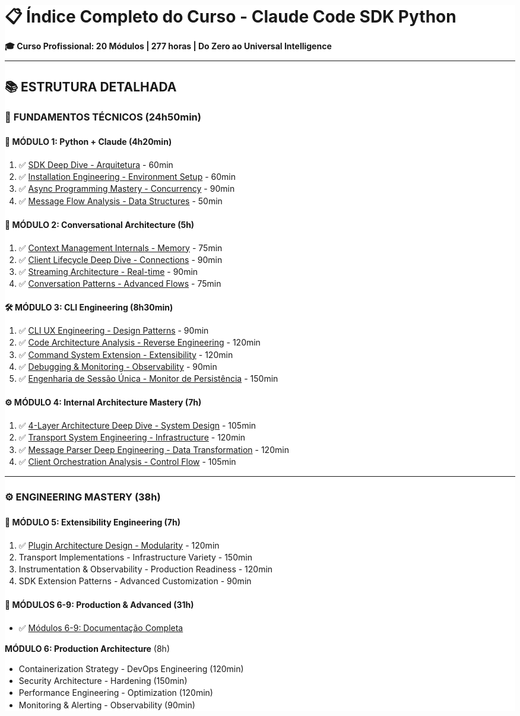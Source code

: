 # 📋 Índice Completo do Curso - Claude Code SDK Python

**🎓 Curso Profissional: 20 Módulos | 277 horas | Do Zero ao Universal Intelligence**

---

## 📚 **ESTRUTURA DETALHADA**

### 🌱 **FUNDAMENTOS TÉCNICOS** (24h50min)

#### **📖 MÓDULO 1: Python + Claude** (4h20min)
1. ✅ [SDK Deep Dive - Arquitetura](curso_modulo_01_aula_01.md) - 60min
2. ✅ [Installation Engineering - Environment Setup](curso_modulo_01_aula_02.md) - 60min
3. ✅ [Async Programming Mastery - Concurrency](curso_modulo_01_aula_03.md) - 90min
4. ✅ [Message Flow Analysis - Data Structures](curso_modulo_01_aula_04.md) - 50min

#### **💬 MÓDULO 2: Conversational Architecture** (5h)
1. ✅ [Context Management Internals - Memory](curso_modulo_02_aula_01.md) - 75min
2. ✅ [Client Lifecycle Deep Dive - Connections](curso_modulo_02_aula_02.md) - 90min
3. ✅ [Streaming Architecture - Real-time](curso_modulo_02_aula_03.md) - 90min
4. ✅ [Conversation Patterns - Advanced Flows](curso_modulo_02_aula_04.md) - 75min

#### **🛠️ MÓDULO 3: CLI Engineering** (8h30min)
1. ✅ [CLI UX Engineering - Design Patterns](curso_modulo_03_aula_01.md) - 90min
2. ✅ [Code Architecture Analysis - Reverse Engineering](curso_modulo_03_aula_02.md) - 120min
3. ✅ [Command System Extension - Extensibility](curso_modulo_03_aula_03.md) - 120min
4. ✅ [Debugging & Monitoring - Observability](curso_modulo_03_aula_04.md) - 90min
5. ✅ [Engenharia de Sessão Única - Monitor de Persistência](curso_modulo_03_aula_05.md) - 150min

#### **⚙️ MÓDULO 4: Internal Architecture Mastery** (7h)
1. ✅ [4-Layer Architecture Deep Dive - System Design](curso_modulo_04_aula_01.md) - 105min
2. ✅ [Transport System Engineering - Infrastructure](curso_modulo_04_aula_02.md) - 120min
3. ✅ [Message Parser Deep Engineering - Data Transformation](curso_modulo_04_aula_03.md) - 120min
4. ✅ [Client Orchestration Analysis - Control Flow](curso_modulo_04_aula_04.md) - 105min

---

### ⚙️ **ENGINEERING MASTERY** (38h)

#### **🔬 MÓDULO 5: Extensibility Engineering** (7h)
1. ✅ [Plugin Architecture Design - Modularity](curso_modulo_05_aula_01.md) - 120min
2. Transport Implementations - Infrastructure Variety - 150min
3. Instrumentation & Observability - Production Readiness - 120min
4. SDK Extension Patterns - Advanced Customization - 90min

#### **🏢 MÓDULOS 6-9: Production & Advanced** (31h)
- ✅ [Módulos 6-9: Documentação Completa](curso_modulos_06_a_09.md)

**MÓDULO 6: Production Architecture** (8h)
- Containerization Strategy - DevOps Engineering (120min)
- Security Architecture - Hardening (150min)  
- Performance Engineering - Optimization (120min)
- Monitoring & Alerting - Observability (90min)
